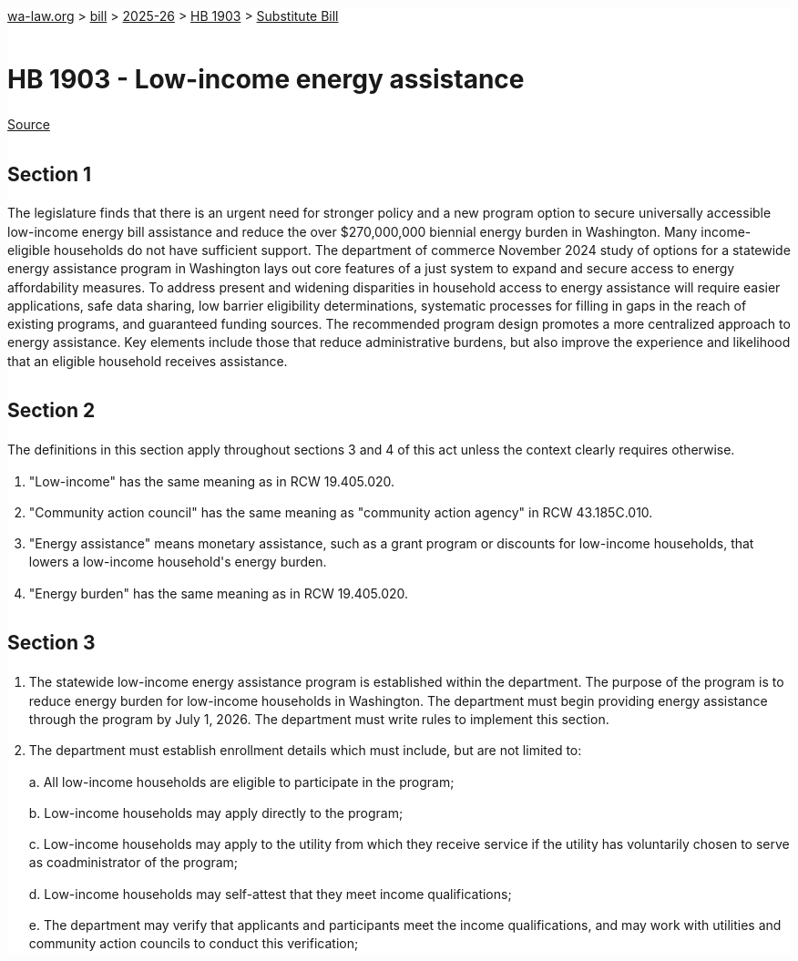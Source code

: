 [wa-law.org](/) > [bill](/bill/) > [2025-26](/bill/2025-26/) > [HB 1903](/bill/2025-26/hb/1903/) > [Substitute Bill](/bill/2025-26/hb/1903/S/)

# HB 1903 - Low-income energy assistance

[Source](http://lawfilesext.leg.wa.gov/biennium/2025-26/Pdf/Bills/House%20Bills/1903-S.pdf)

## Section 1
The legislature finds that there is an urgent need for stronger policy and a new program option to secure universally accessible low-income energy bill assistance and reduce the over $270,000,000 biennial energy burden in Washington. Many income-eligible households do not have sufficient support. The department of commerce November 2024 study of options for a statewide energy assistance program in Washington lays out core features of a just system to expand and secure access to energy affordability measures. To address present and widening disparities in household access to energy assistance will require easier applications, safe data sharing, low barrier eligibility determinations, systematic processes for filling in gaps in the reach of existing programs, and guaranteed funding sources. The recommended program design promotes a more centralized approach to energy assistance. Key elements include those that reduce administrative burdens, but also improve the experience and likelihood that an eligible household receives assistance.

## Section 2
The definitions in this section apply throughout sections 3 and 4 of this act unless the context clearly requires otherwise.

1. "Low-income" has the same meaning as in RCW 19.405.020.

2. "Community action council" has the same meaning as "community action agency" in RCW 43.185C.010.

3. "Energy assistance" means monetary assistance, such as a grant program or discounts for low-income households, that lowers a low-income household's energy burden.

4. "Energy burden" has the same meaning as in RCW 19.405.020.

## Section 3
1. The statewide low-income energy assistance program is established within the department. The purpose of the program is to reduce energy burden for low-income households in Washington. The department must begin providing energy assistance through the program by July 1, 2026. The department must write rules to implement this section.

2. The department must establish enrollment details which must include, but are not limited to:

    a. All low-income households are eligible to participate in the program;

    b. Low-income households may apply directly to the program;

    c. Low-income households may apply to the utility from which they receive service if the utility has voluntarily chosen to serve as coadministrator of the program;

    d. Low-income households may self-attest that they meet income qualifications;

    e. The department may verify that applicants and participants meet the income qualifications, and may work with utilities and community action councils to conduct this verification;
